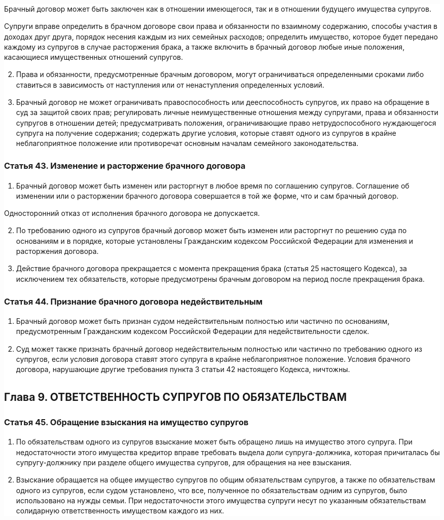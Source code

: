 Брачный договор может быть заключен как в отношении имеющегося, так и в отношении будущего имущества супругов.

Супруги вправе определить в брачном договоре свои права и обязанности по взаимному содержанию, способы участия в доходах друг друга, порядок несения каждым из них семейных расходов; определить имущество, которое будет передано каждому из супругов в случае расторжения брака, а также включить в брачный договор любые иные положения, касающиеся имущественных отношений супругов.

2. Права и обязанности, предусмотренные брачным договором, могут ограничиваться определенными сроками либо ставиться в зависимость от наступления или от ненаступления определенных условий.

3. Брачный договор не может ограничивать правоспособность или дееспособность супругов, их право на обращение в суд за защитой своих прав; регулировать личные неимущественные отношения между супругами, права и обязанности супругов в отношении детей; предусматривать положения, ограничивающие право нетрудоспособного нуждающегося супруга на получение содержания; содержать другие условия, которые ставят одного из супругов в крайне неблагоприятное положение или противоречат основным началам семейного законодательства.

### Статья 43. Изменение и расторжение брачного договора

1. Брачный договор может быть изменен или расторгнут в любое время по соглашению супругов. Соглашение об изменении или о расторжении брачного договора совершается в той же форме, что и сам брачный договор.

Односторонний отказ от исполнения брачного договора не допускается.

2. По требованию одного из супругов брачный договор может быть изменен или расторгнут по решению суда по основаниям и в порядке, которые установлены Гражданским кодексом Российской Федерации для изменения и расторжения договора.

3. Действие брачного договора прекращается с момента прекращения брака (статья 25 настоящего Кодекса), за исключением тех обязательств, которые предусмотрены брачным договором на период после прекращения брака.

### Статья 44. Признание брачного договора недействительным

1. Брачный договор может быть признан судом недействительным полностью или частично по основаниям, предусмотренным Гражданским кодексом Российской Федерации для недействительности сделок.

2. Суд может также признать брачный договор недействительным полностью или частично по требованию одного из супругов, если условия договора ставят этого супруга в крайне неблагоприятное положение. Условия брачного договора, нарушающие другие требования пункта 3 статьи 42 настоящего Кодекса, ничтожны.

## Глава 9. ОТВЕТСТВЕННОСТЬ СУПРУГОВ ПО ОБЯЗАТЕЛЬСТВАМ

### Статья 45. Обращение взыскания на имущество супругов

1. По обязательствам одного из супругов взыскание может быть обращено лишь на имущество этого супруга. При недостаточности этого имущества кредитор вправе требовать выдела доли супруга-должника, которая причиталась бы супругу-должнику при разделе общего имущества супругов, для обращения на нее взыскания.

2. Взыскание обращается на общее имущество супругов по общим обязательствам супругов, а также по обязательствам одного из супругов, если судом установлено, что все, полученное по обязательствам одним из супругов, было использовано на нужды семьи. При недостаточности этого имущества супруги несут по указанным обязательствам солидарную ответственность имуществом каждого из них.
